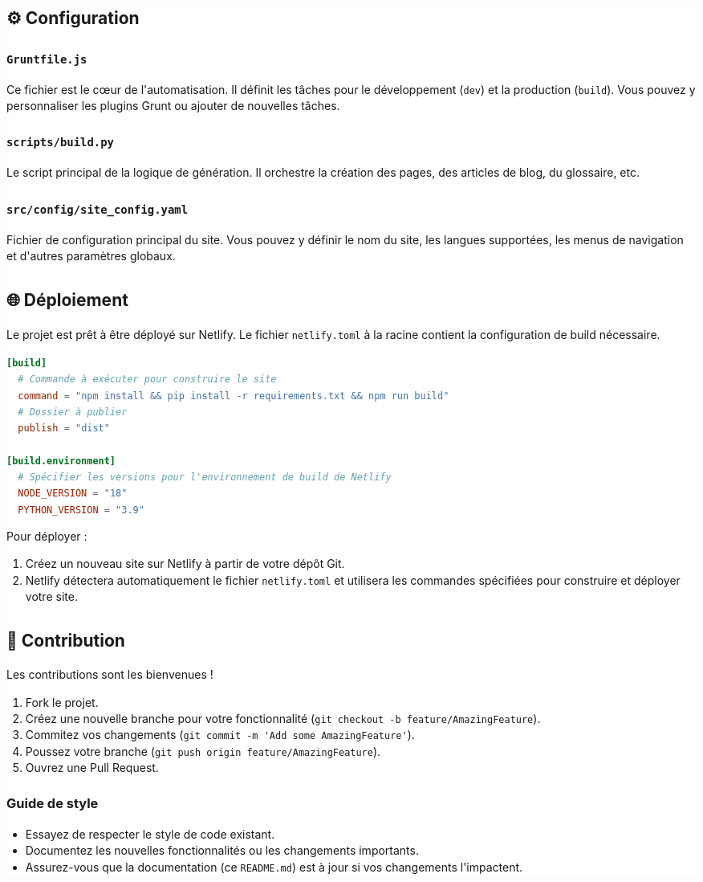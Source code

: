 ## ⚙️ Configuration

### `Gruntfile.js`
Ce fichier est le cœur de l'automatisation. Il définit les tâches pour le développement (`dev`) et la production (`build`). Vous pouvez y personnaliser les plugins Grunt ou ajouter de nouvelles tâches.

### `scripts/build.py`
Le script principal de la logique de génération. Il orchestre la création des pages, des articles de blog, du glossaire, etc.

### `src/config/site_config.yaml`
Fichier de configuration principal du site. Vous pouvez y définir le nom du site, les langues supportées, les menus de navigation et d'autres paramètres globaux.

## 🌐 Déploiement

Le projet est prêt à être déployé sur Netlify. Le fichier `netlify.toml` à la racine contient la configuration de build nécessaire.

```toml
[build]
  # Commande à exécuter pour construire le site
  command = "npm install && pip install -r requirements.txt && npm run build"
  # Dossier à publier
  publish = "dist"

[build.environment]
  # Spécifier les versions pour l'environnement de build de Netlify
  NODE_VERSION = "18"
  PYTHON_VERSION = "3.9"
```

Pour déployer :
1.  Créez un nouveau site sur Netlify à partir de votre dépôt Git.
2.  Netlify détectera automatiquement le fichier `netlify.toml` et utilisera les commandes spécifiées pour construire et déployer votre site.

## 👥 Contribution

Les contributions sont les bienvenues !

1.  Fork le projet.
2.  Créez une nouvelle branche pour votre fonctionnalité (`git checkout -b feature/AmazingFeature`).
3.  Commitez vos changements (`git commit -m 'Add some AmazingFeature'`).
4.  Poussez votre branche (`git push origin feature/AmazingFeature`).
5.  Ouvrez une Pull Request.

### Guide de style

-   Essayez de respecter le style de code existant.
-   Documentez les nouvelles fonctionnalités ou les changements importants.
-   Assurez-vous que la documentation (ce `README.md`) est à jour si vos changements l'impactent.